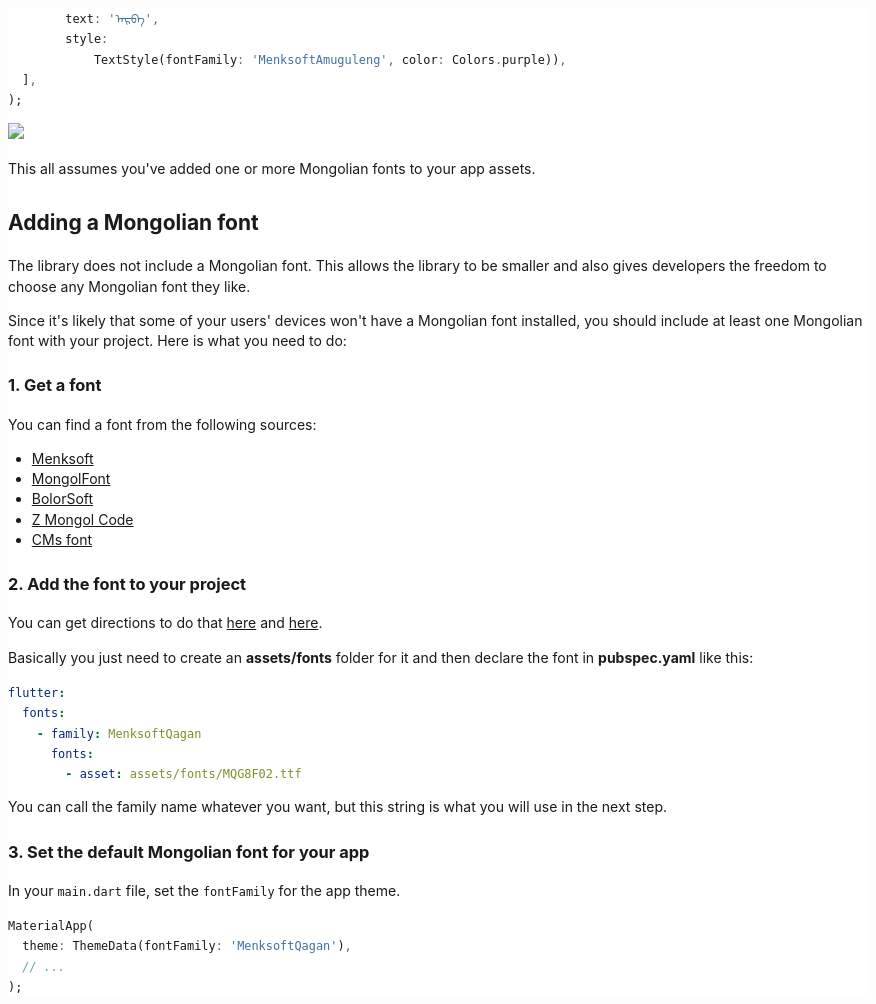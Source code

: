```dart
        text: 'ᠠᠷᠪᠠ',
        style:
            TextStyle(fontFamily: 'MenksoftAmuguleng', color: Colors.purple)),
  ],
);
```

![](./example/supplemental/mongol_rich_text.png)

This all assumes you've added one or more Mongolian fonts to your app assets.

## Adding a Mongolian font

The library does not include a Mongolian font. This allows the library to be smaller and also gives developers the freedom to choose any Mongolian font they like.

Since it's likely that some of your users' devices won't have a Mongolian font installed, you should include at least one Mongolian font with your project. Here is what you need to do:

### 1. Get a font

You can find a font from the following sources:

- [Menksoft](https://www.mklai.cn/download-font?productId=a0ec7735b5714334934ff3c094ca0a5e)
- [MongolFont](http://www.mongolfont.com/en/font/index.html)
- [BolorSoft](https://www.mngl.net/#download)
- [Z Mongol Code](https://install.zcodetech.com/)
- [CMs font](https://phabricator.wikimedia.org/T130502)

### 2. Add the font to your project

You can get directions to do that [here](https://medium.com/@suragch/how-to-use-a-custom-font-in-a-flutter-app-911763c162f5) and [here](https://flutter.dev/docs/cookbook/design/fonts). 

Basically you just need to create an **assets/fonts** folder for it and then declare the font in **pubspec.yaml** like this:

```yaml
flutter:
  fonts:
    - family: MenksoftQagan
      fonts:
        - asset: assets/fonts/MQG8F02.ttf
```

You can call the family name whatever you want, but this string is what you will use in the next step.

### 3. Set the default Mongolian font for your app

In your `main.dart` file, set the `fontFamily` for the app theme.

```dart
MaterialApp(
  theme: ThemeData(fontFamily: 'MenksoftQagan'),
  // ...
);
```
